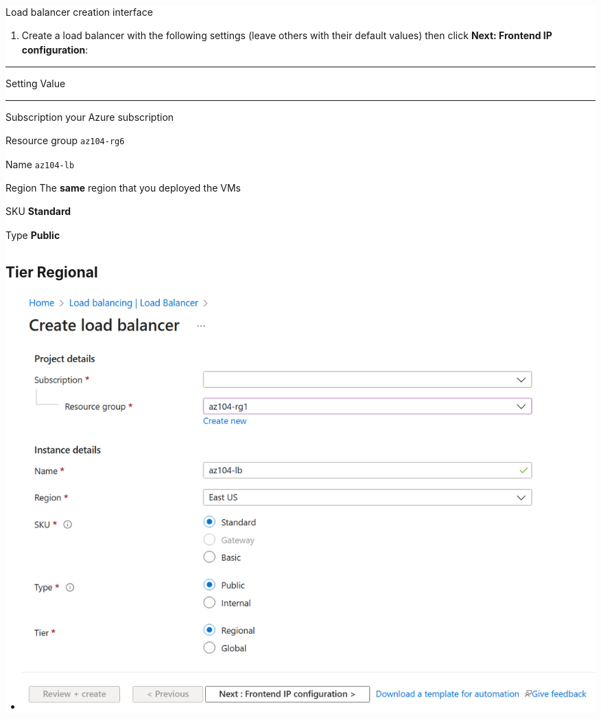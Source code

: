 
Load balancer creation interface

1.  Create a load balancer with the following settings (leave others with their default values) then click **Next: Frontend IP configuration**:

  -----------------------------------------------------------------------------------
  Setting                             Value
  ----------------------------------- -----------------------------------------------
  Subscription                        your Azure subscription

  Resource group                      `az104-rg6`

  Name                                `az104-lb`

  Region                              The **same** region that you deployed the VMs

  SKU                                 **Standard**

  Type                                **Public**

  Tier                                **Regional**
  -----------------------------------------------------------------------------------

-   ![Screenshot of the create load balancer page.](./media/lab06/rId43.png)
